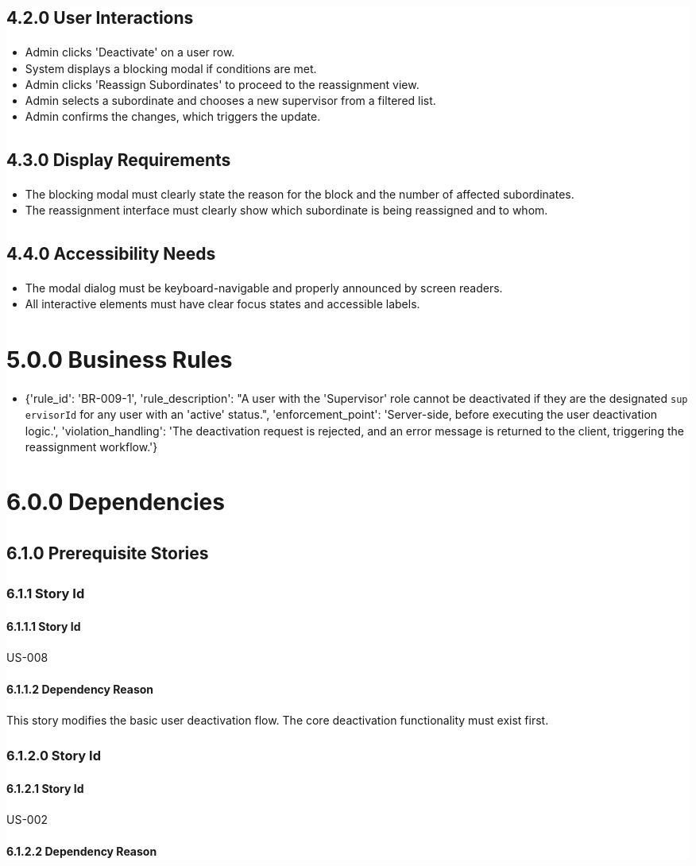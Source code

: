 ## 4.2.0 User Interactions

- Admin clicks 'Deactivate' on a user row.
- System displays a blocking modal if conditions are met.
- Admin clicks 'Reassign Subordinates' to proceed to the reassignment view.
- Admin selects a subordinate and chooses a new supervisor from a filtered list.
- Admin confirms the changes, which triggers the update.

## 4.3.0 Display Requirements

- The blocking modal must clearly state the reason for the block and the number of affected subordinates.
- The reassignment interface must clearly show which subordinate is being reassigned and to whom.

## 4.4.0 Accessibility Needs

- The modal dialog must be keyboard-navigable and properly announced by screen readers.
- All interactive elements must have clear focus states and accessible labels.

# 5.0.0 Business Rules

- {'rule_id': 'BR-009-1', 'rule_description': "A user with the 'Supervisor' role cannot be deactivated if they are the designated `supervisorId` for any user with an 'active' status.", 'enforcement_point': 'Server-side, before executing the user deactivation logic.', 'violation_handling': 'The deactivation request is rejected, and an error message is returned to the client, triggering the reassignment workflow.'}

# 6.0.0 Dependencies

## 6.1.0 Prerequisite Stories

### 6.1.1 Story Id

#### 6.1.1.1 Story Id

US-008

#### 6.1.1.2 Dependency Reason

This story modifies the basic user deactivation flow. The core deactivation functionality must exist first.

### 6.1.2.0 Story Id

#### 6.1.2.1 Story Id

US-002

#### 6.1.2.2 Dependency Reason
